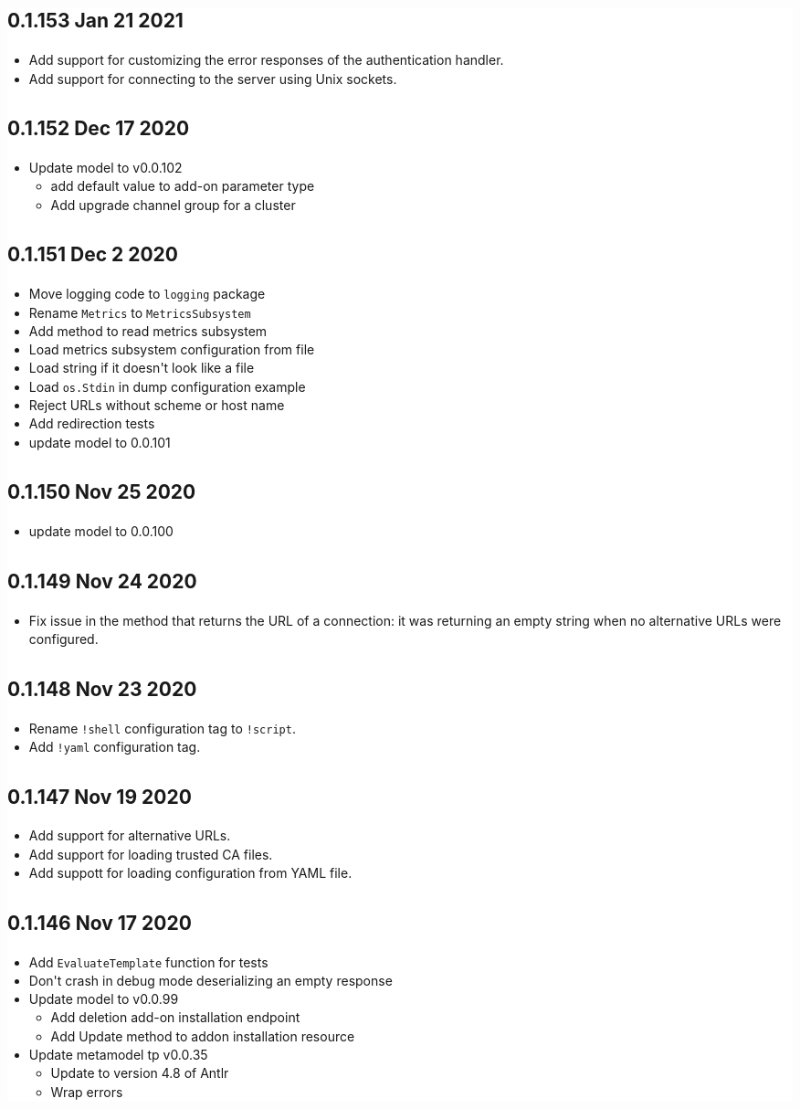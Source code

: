 ## 0.1.153 Jan 21 2021

- Add support for customizing the error responses of the authentication handler.
- Add support for connecting to the server using Unix sockets.

## 0.1.152 Dec 17 2020

- Update model to v0.0.102
  - add default value to add-on parameter type
  - Add upgrade channel group for a cluster

## 0.1.151 Dec 2 2020

- Move logging code to `logging` package
- Rename `Metrics` to `MetricsSubsystem`
- Add method to read metrics subsystem
- Load metrics subsystem configuration from file
- Load string if it doesn't look like a file
- Load `os.Stdin` in dump configuration example
- Reject URLs without scheme or host name
- Add redirection tests
- update model to 0.0.101

## 0.1.150 Nov 25 2020

- update model to 0.0.100

## 0.1.149 Nov 24 2020

- Fix issue in the method that returns the URL of a connection: it was returning
  an empty string when no alternative URLs were configured.

## 0.1.148 Nov 23 2020

- Rename `!shell` configuration tag to `!script`.
- Add `!yaml` configuration tag.

## 0.1.147 Nov 19 2020

- Add support for alternative URLs.
- Add support for loading trusted CA files.
- Add suppott for loading configuration from YAML file.

## 0.1.146 Nov 17 2020

- Add `EvaluateTemplate` function for tests
- Don't crash in debug mode deserializing an empty response
- Update model to v0.0.99
  - Add deletion add-on installation endpoint
  - Add Update method to addon installation resource
- Update metamodel tp v0.0.35
  - Update to version 4.8 of Antlr
  - Wrap errors
